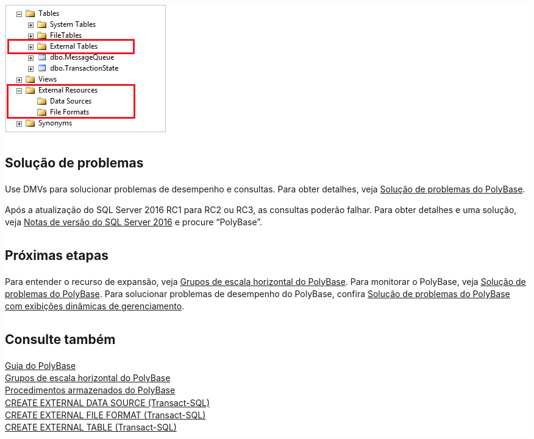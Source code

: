  ![Objetos do PolyBase no SSMS](../../relational-databases/polybase/media/polybase-management.png "Objetos do PolyBase no SSMS")  
  
## <a name="troubleshooting"></a>Solução de problemas  
 Use DMVs para solucionar problemas de desempenho e consultas. Para obter detalhes, veja [Solução de problemas do PolyBase](../../relational-databases/polybase/polybase-troubleshooting.md).  
  
 Após a atualização do SQL Server 2016 RC1 para RC2 ou RC3, as consultas poderão falhar. Para obter detalhes e uma solução, veja [Notas de versão do SQL Server 2016](../../sql-server/sql-server-2016-release-notes.md) e procure “PolyBase”.  
  
## <a name="next-steps"></a>Próximas etapas  
 Para entender o recurso de expansão, veja [Grupos de escala horizontal do PolyBase](../../relational-databases/polybase/polybase-scale-out-groups.md).  Para monitorar o PolyBase, veja [Solução de problemas do PolyBase](../../relational-databases/polybase/polybase-troubleshooting.md). Para solucionar problemas de desempenho do PolyBase, confira [Solução de problemas do PolyBase com exibições dinâmicas de gerenciamento](http://msdn.microsoft.com/library/ce9078b7-a750-4f47-b23e-90b83b783d80).  
  
## <a name="see-also"></a>Consulte também  
 [Guia do PolyBase](../../relational-databases/polybase/polybase-guide.md)   
 [Grupos de escala horizontal do PolyBase](../../relational-databases/polybase/polybase-scale-out-groups.md)   
 [Procedimentos armazenados do PolyBase](http://msdn.microsoft.com/library/a522b303-bd1b-410b-92d1-29c950a15ede)   
 [CREATE EXTERNAL DATA SOURCE &#40;Transact-SQL&#41;](../../t-sql/statements/create-external-data-source-transact-sql.md)   
 [CREATE EXTERNAL FILE FORMAT &#40;Transact-SQL&#41;](../../t-sql/statements/create-external-file-format-transact-sql.md)   
 [CREATE EXTERNAL TABLE &#40;Transact-SQL&#41;](../../t-sql/statements/create-external-table-transact-sql.md)  
  
  
